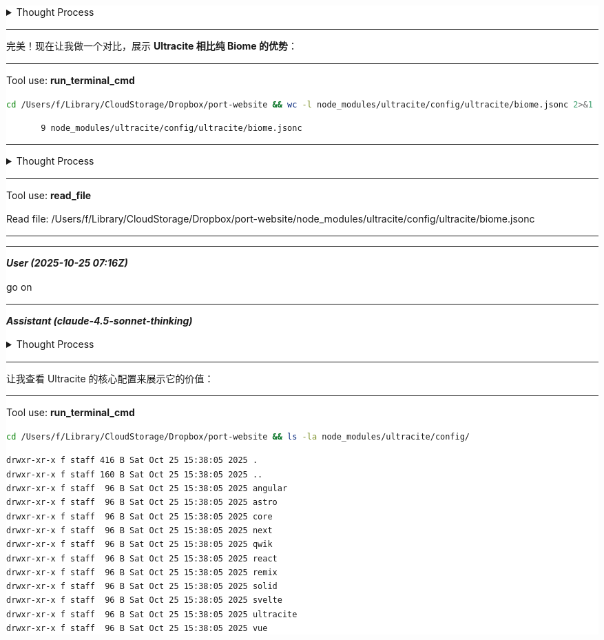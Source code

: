 <think><details><summary>Thought Process</summary></details></think>

---

完美！现在让我做一个对比，展示 **Ultracite 相比纯 Biome 的优势**：

---

Tool use: **run_terminal_cmd**

```bash
cd /Users/f/Library/CloudStorage/Dropbox/port-website && wc -l node_modules/ultracite/config/ultracite/biome.jsonc 2>&1
```

```
       9 node_modules/ultracite/config/ultracite/biome.jsonc

```

---

<think><details><summary>Thought Process</summary></details></think>

---

Tool use: **read_file**

Read file: /Users/f/Library/CloudStorage/Dropbox/port-website/node_modules/ultracite/config/ultracite/biome.jsonc

---



---

_**User (2025-10-25 07:16Z)**_

go on

---

_**Assistant (claude-4.5-sonnet-thinking)**_

<think><details><summary>Thought Process</summary></details></think>

---

让我查看 Ultracite 的核心配置来展示它的价值：

---

Tool use: **run_terminal_cmd**

```bash
cd /Users/f/Library/CloudStorage/Dropbox/port-website && ls -la node_modules/ultracite/config/
```

```
drwxr-xr-x f staff 416 B Sat Oct 25 15:38:05 2025 .
drwxr-xr-x f staff 160 B Sat Oct 25 15:38:05 2025 ..
drwxr-xr-x f staff  96 B Sat Oct 25 15:38:05 2025 angular
drwxr-xr-x f staff  96 B Sat Oct 25 15:38:05 2025 astro
drwxr-xr-x f staff  96 B Sat Oct 25 15:38:05 2025 core
drwxr-xr-x f staff  96 B Sat Oct 25 15:38:05 2025 next
drwxr-xr-x f staff  96 B Sat Oct 25 15:38:05 2025 qwik
drwxr-xr-x f staff  96 B Sat Oct 25 15:38:05 2025 react
drwxr-xr-x f staff  96 B Sat Oct 25 15:38:05 2025 remix
drwxr-xr-x f staff  96 B Sat Oct 25 15:38:05 2025 solid
drwxr-xr-x f staff  96 B Sat Oct 25 15:38:05 2025 svelte
drwxr-xr-x f staff  96 B Sat Oct 25 15:38:05 2025 ultracite
drwxr-xr-x f staff  96 B Sat Oct 25 15:38:05 2025 vue

```